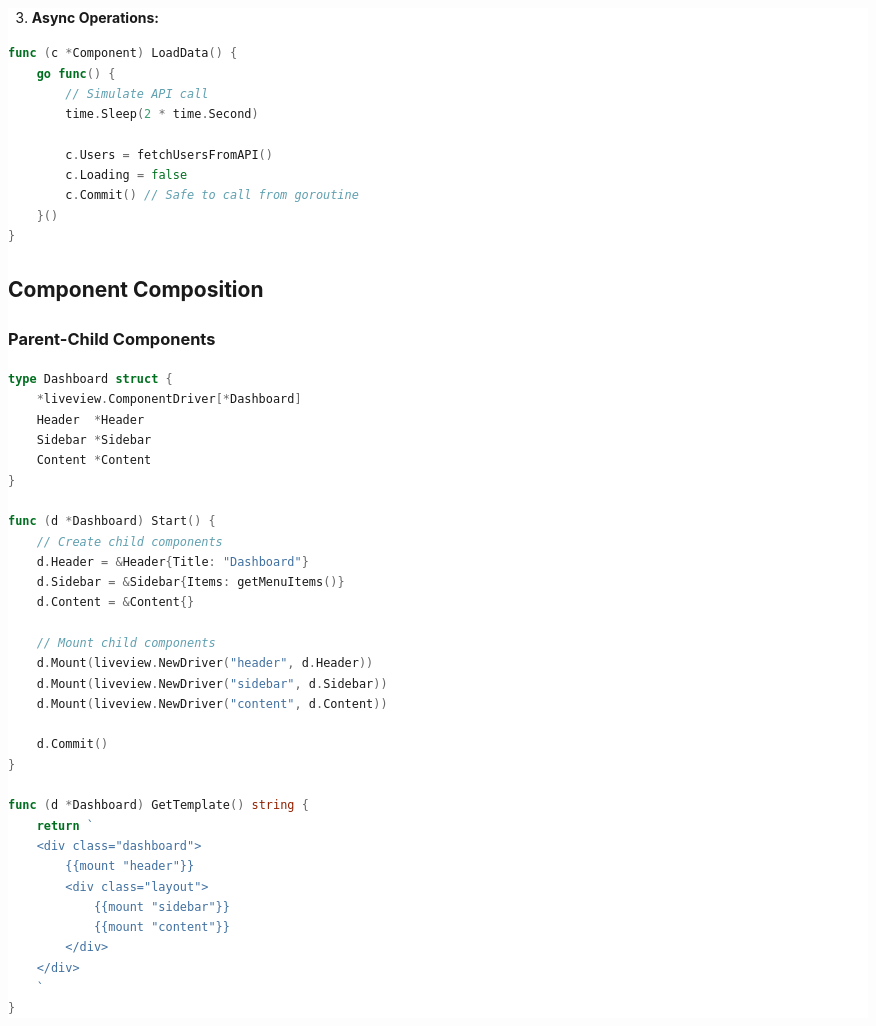 3. **Async Operations:**
```go
func (c *Component) LoadData() {
    go func() {
        // Simulate API call
        time.Sleep(2 * time.Second)
        
        c.Users = fetchUsersFromAPI()
        c.Loading = false
        c.Commit() // Safe to call from goroutine
    }()
}
```

## Component Composition

### Parent-Child Components

```go
type Dashboard struct {
    *liveview.ComponentDriver[*Dashboard]
    Header  *Header
    Sidebar *Sidebar
    Content *Content
}

func (d *Dashboard) Start() {
    // Create child components
    d.Header = &Header{Title: "Dashboard"}
    d.Sidebar = &Sidebar{Items: getMenuItems()}
    d.Content = &Content{}
    
    // Mount child components
    d.Mount(liveview.NewDriver("header", d.Header))
    d.Mount(liveview.NewDriver("sidebar", d.Sidebar))
    d.Mount(liveview.NewDriver("content", d.Content))
    
    d.Commit()
}

func (d *Dashboard) GetTemplate() string {
    return `
    <div class="dashboard">
        {{mount "header"}}
        <div class="layout">
            {{mount "sidebar"}}
            {{mount "content"}}
        </div>
    </div>
    `
}
```
